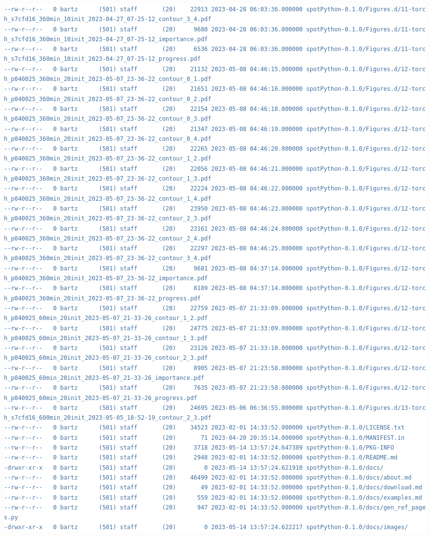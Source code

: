 ```diff
--rw-r--r--   0 bartz      (501) staff       (20)    22913 2023-04-28 06:03:36.000000 spotPython-0.1.0/Figures.d/11-torch_s7cfd16_360min_10init_2023-04-27_07-25-12_contour_3_4.pdf
--rw-r--r--   0 bartz      (501) staff       (20)     9680 2023-04-28 06:03:36.000000 spotPython-0.1.0/Figures.d/11-torch_s7cfd16_360min_10init_2023-04-27_07-25-12_importance.pdf
--rw-r--r--   0 bartz      (501) staff       (20)     6536 2023-04-28 06:03:36.000000 spotPython-0.1.0/Figures.d/11-torch_s7cfd16_360min_10init_2023-04-27_07-25-12_progress.pdf
--rw-r--r--   0 bartz      (501) staff       (20)    21132 2023-05-08 04:46:15.000000 spotPython-0.1.0/Figures.d/12-torch_p040025_360min_20init_2023-05-07_23-36-22_contour_0_1.pdf
--rw-r--r--   0 bartz      (501) staff       (20)    21651 2023-05-08 04:46:16.000000 spotPython-0.1.0/Figures.d/12-torch_p040025_360min_20init_2023-05-07_23-36-22_contour_0_2.pdf
--rw-r--r--   0 bartz      (501) staff       (20)    22154 2023-05-08 04:46:18.000000 spotPython-0.1.0/Figures.d/12-torch_p040025_360min_20init_2023-05-07_23-36-22_contour_0_3.pdf
--rw-r--r--   0 bartz      (501) staff       (20)    21347 2023-05-08 04:46:19.000000 spotPython-0.1.0/Figures.d/12-torch_p040025_360min_20init_2023-05-07_23-36-22_contour_0_4.pdf
--rw-r--r--   0 bartz      (501) staff       (20)    22265 2023-05-08 04:46:20.000000 spotPython-0.1.0/Figures.d/12-torch_p040025_360min_20init_2023-05-07_23-36-22_contour_1_2.pdf
--rw-r--r--   0 bartz      (501) staff       (20)    22056 2023-05-08 04:46:21.000000 spotPython-0.1.0/Figures.d/12-torch_p040025_360min_20init_2023-05-07_23-36-22_contour_1_3.pdf
--rw-r--r--   0 bartz      (501) staff       (20)    22224 2023-05-08 04:46:22.000000 spotPython-0.1.0/Figures.d/12-torch_p040025_360min_20init_2023-05-07_23-36-22_contour_1_4.pdf
--rw-r--r--   0 bartz      (501) staff       (20)    23950 2023-05-08 04:46:23.000000 spotPython-0.1.0/Figures.d/12-torch_p040025_360min_20init_2023-05-07_23-36-22_contour_2_3.pdf
--rw-r--r--   0 bartz      (501) staff       (20)    23161 2023-05-08 04:46:24.000000 spotPython-0.1.0/Figures.d/12-torch_p040025_360min_20init_2023-05-07_23-36-22_contour_2_4.pdf
--rw-r--r--   0 bartz      (501) staff       (20)    22297 2023-05-08 04:46:25.000000 spotPython-0.1.0/Figures.d/12-torch_p040025_360min_20init_2023-05-07_23-36-22_contour_3_4.pdf
--rw-r--r--   0 bartz      (501) staff       (20)     9681 2023-05-08 04:37:14.000000 spotPython-0.1.0/Figures.d/12-torch_p040025_360min_20init_2023-05-07_23-36-22_importance.pdf
--rw-r--r--   0 bartz      (501) staff       (20)     8189 2023-05-08 04:37:14.000000 spotPython-0.1.0/Figures.d/12-torch_p040025_360min_20init_2023-05-07_23-36-22_progress.pdf
--rw-r--r--   0 bartz      (501) staff       (20)    22759 2023-05-07 21:33:09.000000 spotPython-0.1.0/Figures.d/12-torch_p040025_60min_20init_2023-05-07_21-33-26_contour_1_2.pdf
--rw-r--r--   0 bartz      (501) staff       (20)    24775 2023-05-07 21:33:09.000000 spotPython-0.1.0/Figures.d/12-torch_p040025_60min_20init_2023-05-07_21-33-26_contour_1_3.pdf
--rw-r--r--   0 bartz      (501) staff       (20)    23126 2023-05-07 21:33:10.000000 spotPython-0.1.0/Figures.d/12-torch_p040025_60min_20init_2023-05-07_21-33-26_contour_2_3.pdf
--rw-r--r--   0 bartz      (501) staff       (20)     8905 2023-05-07 21:23:58.000000 spotPython-0.1.0/Figures.d/12-torch_p040025_60min_20init_2023-05-07_21-33-26_importance.pdf
--rw-r--r--   0 bartz      (501) staff       (20)     7635 2023-05-07 21:23:58.000000 spotPython-0.1.0/Figures.d/12-torch_p040025_60min_20init_2023-05-07_21-33-26_progress.pdf
--rw-r--r--   0 bartz      (501) staff       (20)    24695 2023-05-06 06:36:55.000000 spotPython-0.1.0/Figures.d/13-torch_s7cfd16_600min_20init_2023-05-05_18-52-19_contour_2_3.pdf
--rw-r--r--   0 bartz      (501) staff       (20)    34523 2023-02-01 14:33:52.000000 spotPython-0.1.0/LICENSE.txt
--rw-r--r--   0 bartz      (501) staff       (20)       71 2023-04-20 20:35:14.000000 spotPython-0.1.0/MANIFEST.in
--rw-r--r--   0 bartz      (501) staff       (20)     3718 2023-05-14 13:57:24.647389 spotPython-0.1.0/PKG-INFO
--rw-r--r--   0 bartz      (501) staff       (20)     2948 2023-02-01 14:33:52.000000 spotPython-0.1.0/README.md
-drwxr-xr-x   0 bartz      (501) staff       (20)        0 2023-05-14 13:57:24.621910 spotPython-0.1.0/docs/
--rw-r--r--   0 bartz      (501) staff       (20)    46499 2023-02-01 14:33:52.000000 spotPython-0.1.0/docs/about.md
--rw-r--r--   0 bartz      (501) staff       (20)       49 2023-02-01 14:33:52.000000 spotPython-0.1.0/docs/download.md
--rw-r--r--   0 bartz      (501) staff       (20)      559 2023-02-01 14:33:52.000000 spotPython-0.1.0/docs/examples.md
--rw-r--r--   0 bartz      (501) staff       (20)      947 2023-02-01 14:33:52.000000 spotPython-0.1.0/docs/gen_ref_pages.py
-drwxr-xr-x   0 bartz      (501) staff       (20)        0 2023-05-14 13:57:24.622217 spotPython-0.1.0/docs/images/
```